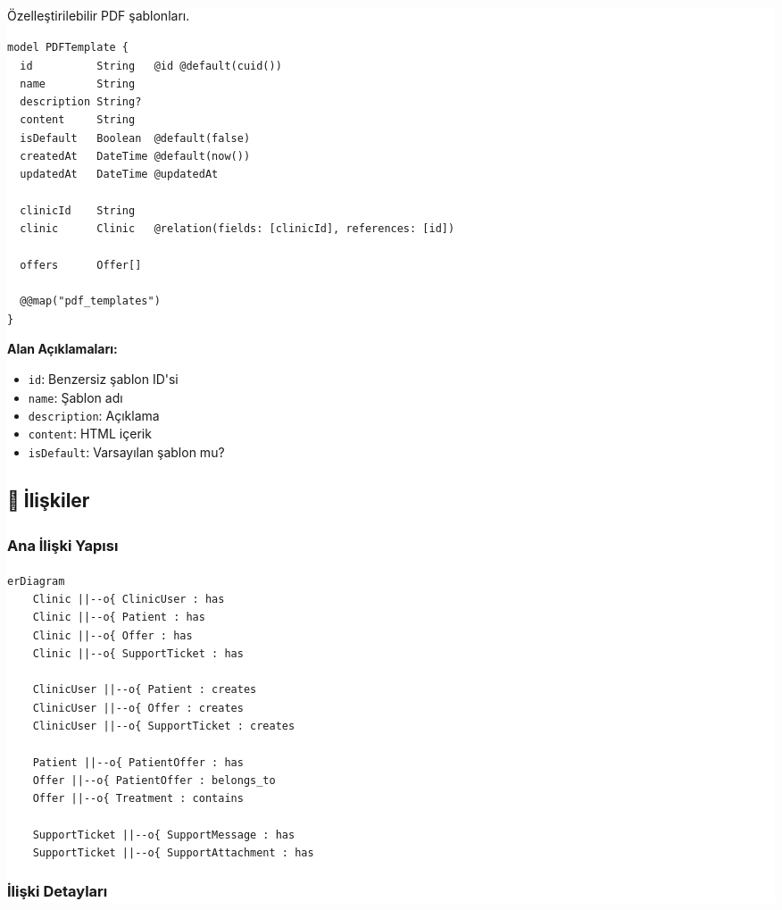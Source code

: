 Özelleştirilebilir PDF şablonları.

```prisma
model PDFTemplate {
  id          String   @id @default(cuid())
  name        String
  description String?
  content     String
  isDefault   Boolean  @default(false)
  createdAt   DateTime @default(now())
  updatedAt   DateTime @updatedAt

  clinicId    String
  clinic      Clinic   @relation(fields: [clinicId], references: [id])

  offers      Offer[]

  @@map("pdf_templates")
}
```

**Alan Açıklamaları:**
- `id`: Benzersiz şablon ID'si
- `name`: Şablon adı
- `description`: Açıklama
- `content`: HTML içerik
- `isDefault`: Varsayılan şablon mu?

## 🔗 İlişkiler

### Ana İlişki Yapısı

```mermaid
erDiagram
    Clinic ||--o{ ClinicUser : has
    Clinic ||--o{ Patient : has
    Clinic ||--o{ Offer : has
    Clinic ||--o{ SupportTicket : has
    
    ClinicUser ||--o{ Patient : creates
    ClinicUser ||--o{ Offer : creates
    ClinicUser ||--o{ SupportTicket : creates
    
    Patient ||--o{ PatientOffer : has
    Offer ||--o{ PatientOffer : belongs_to
    Offer ||--o{ Treatment : contains
    
    SupportTicket ||--o{ SupportMessage : has
    SupportTicket ||--o{ SupportAttachment : has
```

### İlişki Detayları
